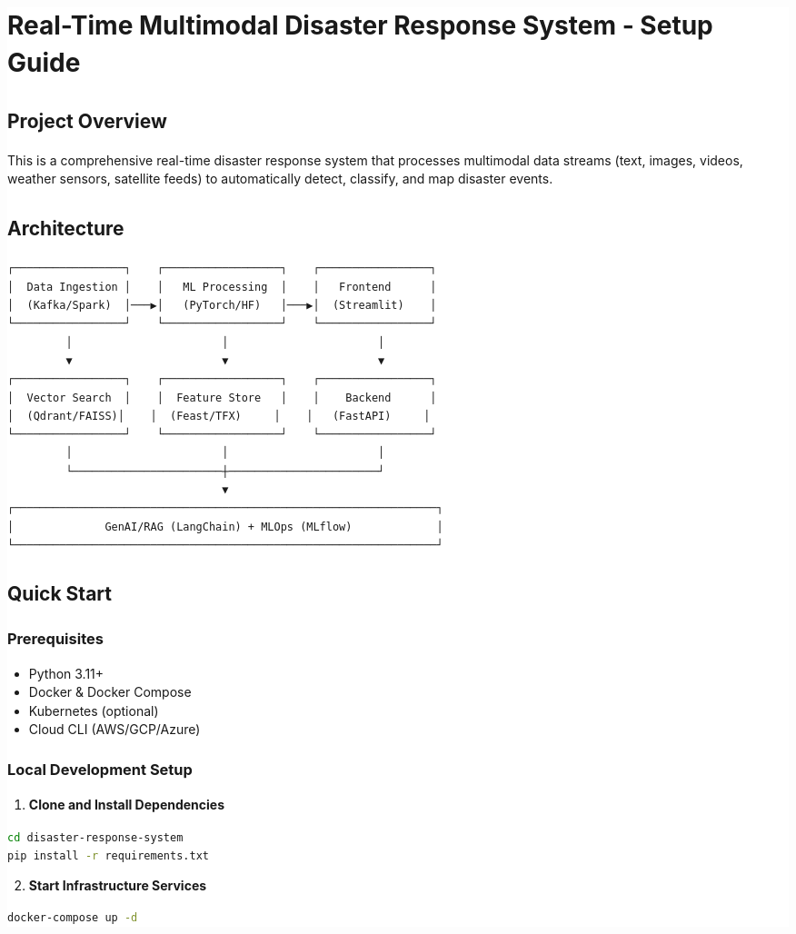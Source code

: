 # Real-Time Multimodal Disaster Response System - Setup Guide

## Project Overview

This is a comprehensive real-time disaster response system that processes multimodal data streams (text, images, videos, weather sensors, satellite feeds) to automatically detect, classify, and map disaster events.

## Architecture

```
┌─────────────────┐    ┌──────────────────┐    ┌─────────────────┐
│  Data Ingestion │    │   ML Processing  │    │   Frontend      │
│  (Kafka/Spark)  │───▶│   (PyTorch/HF)   │───▶│  (Streamlit)    │
└─────────────────┘    └──────────────────┘    └─────────────────┘
         │                       │                       │
         ▼                       ▼                       ▼
┌─────────────────┐    ┌──────────────────┐    ┌─────────────────┐
│  Vector Search  │    │  Feature Store   │    │    Backend      │
│  (Qdrant/FAISS)│    │  (Feast/TFX)     │    │   (FastAPI)     │
└─────────────────┘    └──────────────────┘    └─────────────────┘
         │                       │                       │
         └───────────────────────┼───────────────────────┘
                                 ▼
┌─────────────────────────────────────────────────────────────────┐
│              GenAI/RAG (LangChain) + MLOps (MLflow)             │
└─────────────────────────────────────────────────────────────────┘
```

## Quick Start

### Prerequisites
- Python 3.11+
- Docker & Docker Compose
- Kubernetes (optional)
- Cloud CLI (AWS/GCP/Azure)

### Local Development Setup

1. **Clone and Install Dependencies**
```bash
cd disaster-response-system
pip install -r requirements.txt
```

2. **Start Infrastructure Services**
```bash
docker-compose up -d
```
